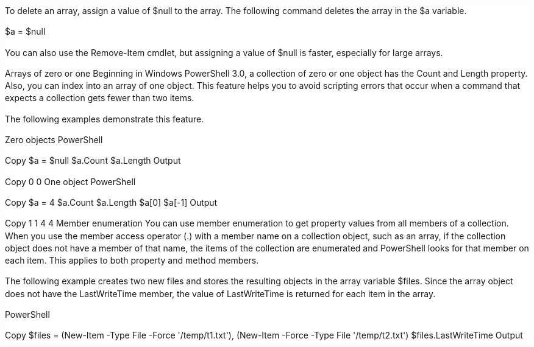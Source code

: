 To delete an array, assign a value of $null to the array. The following command deletes the array in the $a variable.

$a = $null

You can also use the Remove-Item cmdlet, but assigning a value of $null is faster, especially for large arrays.

Arrays of zero or one
Beginning in Windows PowerShell 3.0, a collection of zero or one object has the Count and Length property. Also, you can index into an array of one object. This feature helps you to avoid scripting errors that occur when a command that expects a collection gets fewer than two items.

The following examples demonstrate this feature.

Zero objects
PowerShell

Copy
$a = $null
$a.Count
$a.Length
Output

Copy
0
0
One object
PowerShell

Copy
$a = 4
$a.Count
$a.Length
$a[0]
$a[-1]
Output

Copy
1
1
4
4
Member enumeration
You can use member enumeration to get property values from all members of a collection. When you use the member access operator (.) with a member name on a collection object, such as an array, if the collection object does not have a member of that name, the items of the collection are enumerated and PowerShell looks for that member on each item. This applies to both property and method members.

The following example creates two new files and stores the resulting objects in the array variable $files. Since the array object does not have the LastWriteTime member, the value of LastWriteTime is returned for each item in the array.

PowerShell

Copy
$files = (New-Item -Type File -Force '/temp/t1.txt'),
         (New-Item -Force -Type File '/temp/t2.txt')
$files.LastWriteTime
Output
